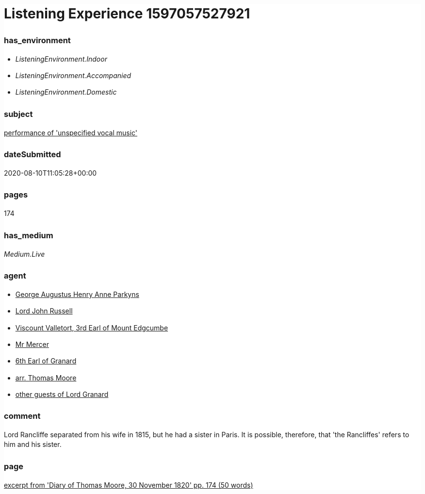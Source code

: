 # Listening Experience 1597057527921

### has_environment

 - *ListeningEnvironment.Indoor*

 - *ListeningEnvironment.Accompanied*

 - *ListeningEnvironment.Domestic*

### subject


[performance of 'unspecified vocal music'](#performance-of-'unspecified-vocal-music')

### dateSubmitted


2020-08-10T11:05:28+00:00

### pages


174

### has_medium


*Medium.Live*

### agent

 - [George Augustus Henry Anne Parkyns](#George-Augustus-Henry-Anne-Parkyns)

 - [Lord John Russell](#Lord-John-Russell)

 - [Viscount Valletort, 3rd Earl of Mount Edgcumbe](#Viscount-Valletort-3rd-Earl-of-Mount-Edgcumbe)

 - [Mr Mercer](#Mr-Mercer)

 - [6th Earl of Granard](#6th-Earl-of-Granard)

 - [arr. Thomas Moore](#arr.-Thomas-Moore)

 - [other guests of Lord Granard](#other-guests-of-Lord-Granard)

### comment


Lord Rancliffe separated from his wife in 1815, but he had a sister in Paris.  It is possible, therefore, that 'the Rancliffes' refers to him and his sister.

### page


[excerpt from 'Diary of Thomas Moore, 30 November 1820' pp. 174 (50 words)](#excerpt-from-'Diary-of-Thomas-Moore-30-November-1820'-pp.-174-(50-words))
